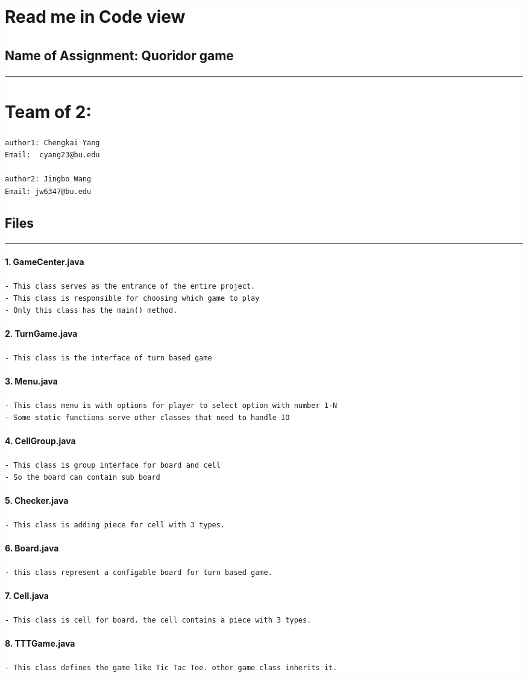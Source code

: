 # Read me in Code view
## Name of Assignment: Quoridor game
---------------------------------------------------------------------------
# Team of 2: 
    author1: Chengkai Yang
    Email:  cyang23@bu.edu

    author2: Jingbo Wang
    Email: jw6347@bu.edu




## Files
---------------------------------------------------------------------------

#### 1. GameCenter.java

    - This class serves as the entrance of the entire project.
    - This class is responsible for choosing which game to play
    - Only this class has the main() method.

#### 2. TurnGame.java

    - This class is the interface of turn based game

#### 3. Menu.java

    - This class menu is with options for player to select option with number 1-N
    - Some static functions serve other classes that need to handle IO

#### 4. CellGroup.java

    - This class is group interface for board and cell
    - So the board can contain sub board

#### 5. Checker.java

    - This class is adding piece for cell with 3 types.

#### 6. Board.java

    - this class represent a configable board for turn based game.

#### 7. Cell.java

    - This class is cell for board. the cell contains a piece with 3 types.

#### 8. TTTGame.java

    - This class defines the game like Tic Tac Toe. other game class inherits it.
